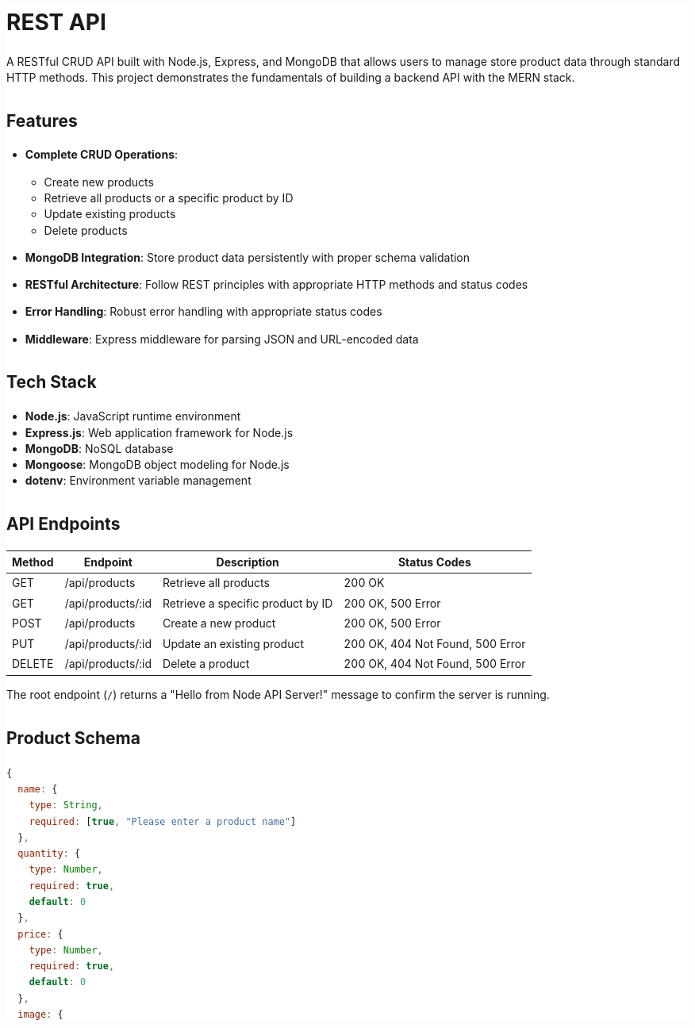 # REST API

A RESTful CRUD API built with Node.js, Express, and MongoDB that allows users to manage store product data through standard HTTP methods. This project demonstrates the fundamentals of building a backend API with the MERN stack.

## Features

- **Complete CRUD Operations**:
  - Create new products
  - Retrieve all products or a specific product by ID
  - Update existing products
  - Delete products

- **MongoDB Integration**: Store product data persistently with proper schema validation
- **RESTful Architecture**: Follow REST principles with appropriate HTTP methods and status codes
- **Error Handling**: Robust error handling with appropriate status codes
- **Middleware**: Express middleware for parsing JSON and URL-encoded data

## Tech Stack

- **Node.js**: JavaScript runtime environment
- **Express.js**: Web application framework for Node.js
- **MongoDB**: NoSQL database
- **Mongoose**: MongoDB object modeling for Node.js
- **dotenv**: Environment variable management

## API Endpoints

| Method | Endpoint | Description | Status Codes |
|--------|----------|-------------|-------------|
| GET | /api/products | Retrieve all products | 200 OK |
| GET | /api/products/:id | Retrieve a specific product by ID | 200 OK, 500 Error |
| POST | /api/products | Create a new product | 200 OK, 500 Error |
| PUT | /api/products/:id | Update an existing product | 200 OK, 404 Not Found, 500 Error |
| DELETE | /api/products/:id | Delete a product | 200 OK, 404 Not Found, 500 Error |

The root endpoint (`/`) returns a "Hello from Node API Server!" message to confirm the server is running.

## Product Schema

```javascript
{
  name: {
    type: String,
    required: [true, "Please enter a product name"]
  },
  quantity: {
    type: Number,
    required: true,
    default: 0
  },
  price: {
    type: Number,
    required: true,
    default: 0
  },
  image: {
```
